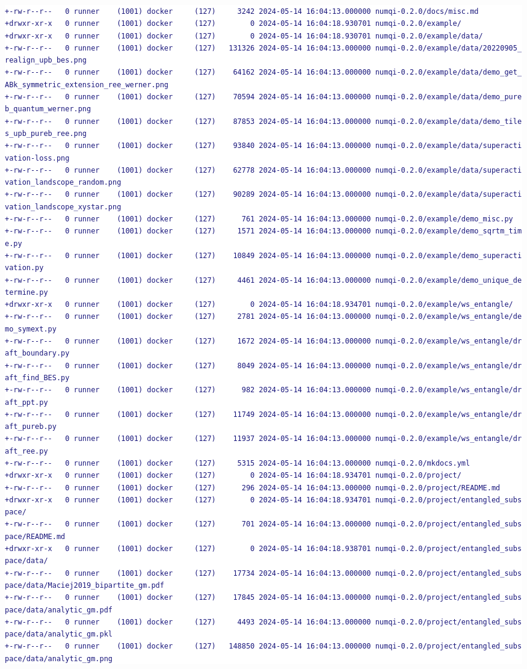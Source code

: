 ```diff
+-rw-r--r--   0 runner    (1001) docker     (127)     3242 2024-05-14 16:04:13.000000 numqi-0.2.0/docs/misc.md
+drwxr-xr-x   0 runner    (1001) docker     (127)        0 2024-05-14 16:04:18.930701 numqi-0.2.0/example/
+drwxr-xr-x   0 runner    (1001) docker     (127)        0 2024-05-14 16:04:18.930701 numqi-0.2.0/example/data/
+-rw-r--r--   0 runner    (1001) docker     (127)   131326 2024-05-14 16:04:13.000000 numqi-0.2.0/example/data/20220905_realign_upb_bes.png
+-rw-r--r--   0 runner    (1001) docker     (127)    64162 2024-05-14 16:04:13.000000 numqi-0.2.0/example/data/demo_get_ABk_symmetric_extension_ree_werner.png
+-rw-r--r--   0 runner    (1001) docker     (127)    70594 2024-05-14 16:04:13.000000 numqi-0.2.0/example/data/demo_pureb_quantum_werner.png
+-rw-r--r--   0 runner    (1001) docker     (127)    87853 2024-05-14 16:04:13.000000 numqi-0.2.0/example/data/demo_tiles_upb_pureb_ree.png
+-rw-r--r--   0 runner    (1001) docker     (127)    93840 2024-05-14 16:04:13.000000 numqi-0.2.0/example/data/superactivation-loss.png
+-rw-r--r--   0 runner    (1001) docker     (127)    62778 2024-05-14 16:04:13.000000 numqi-0.2.0/example/data/superactivation_landscope_random.png
+-rw-r--r--   0 runner    (1001) docker     (127)    90289 2024-05-14 16:04:13.000000 numqi-0.2.0/example/data/superactivation_landscope_xystar.png
+-rw-r--r--   0 runner    (1001) docker     (127)      761 2024-05-14 16:04:13.000000 numqi-0.2.0/example/demo_misc.py
+-rw-r--r--   0 runner    (1001) docker     (127)     1571 2024-05-14 16:04:13.000000 numqi-0.2.0/example/demo_sqrtm_time.py
+-rw-r--r--   0 runner    (1001) docker     (127)    10849 2024-05-14 16:04:13.000000 numqi-0.2.0/example/demo_superactivation.py
+-rw-r--r--   0 runner    (1001) docker     (127)     4461 2024-05-14 16:04:13.000000 numqi-0.2.0/example/demo_unique_determine.py
+drwxr-xr-x   0 runner    (1001) docker     (127)        0 2024-05-14 16:04:18.934701 numqi-0.2.0/example/ws_entangle/
+-rw-r--r--   0 runner    (1001) docker     (127)     2781 2024-05-14 16:04:13.000000 numqi-0.2.0/example/ws_entangle/demo_symext.py
+-rw-r--r--   0 runner    (1001) docker     (127)     1672 2024-05-14 16:04:13.000000 numqi-0.2.0/example/ws_entangle/draft_boundary.py
+-rw-r--r--   0 runner    (1001) docker     (127)     8049 2024-05-14 16:04:13.000000 numqi-0.2.0/example/ws_entangle/draft_find_BES.py
+-rw-r--r--   0 runner    (1001) docker     (127)      982 2024-05-14 16:04:13.000000 numqi-0.2.0/example/ws_entangle/draft_ppt.py
+-rw-r--r--   0 runner    (1001) docker     (127)    11749 2024-05-14 16:04:13.000000 numqi-0.2.0/example/ws_entangle/draft_pureb.py
+-rw-r--r--   0 runner    (1001) docker     (127)    11937 2024-05-14 16:04:13.000000 numqi-0.2.0/example/ws_entangle/draft_ree.py
+-rw-r--r--   0 runner    (1001) docker     (127)     5315 2024-05-14 16:04:13.000000 numqi-0.2.0/mkdocs.yml
+drwxr-xr-x   0 runner    (1001) docker     (127)        0 2024-05-14 16:04:18.934701 numqi-0.2.0/project/
+-rw-r--r--   0 runner    (1001) docker     (127)      296 2024-05-14 16:04:13.000000 numqi-0.2.0/project/README.md
+drwxr-xr-x   0 runner    (1001) docker     (127)        0 2024-05-14 16:04:18.934701 numqi-0.2.0/project/entangled_subspace/
+-rw-r--r--   0 runner    (1001) docker     (127)      701 2024-05-14 16:04:13.000000 numqi-0.2.0/project/entangled_subspace/README.md
+drwxr-xr-x   0 runner    (1001) docker     (127)        0 2024-05-14 16:04:18.938701 numqi-0.2.0/project/entangled_subspace/data/
+-rw-r--r--   0 runner    (1001) docker     (127)    17734 2024-05-14 16:04:13.000000 numqi-0.2.0/project/entangled_subspace/data/Maciej2019_bipartite_gm.pdf
+-rw-r--r--   0 runner    (1001) docker     (127)    17845 2024-05-14 16:04:13.000000 numqi-0.2.0/project/entangled_subspace/data/analytic_gm.pdf
+-rw-r--r--   0 runner    (1001) docker     (127)     4493 2024-05-14 16:04:13.000000 numqi-0.2.0/project/entangled_subspace/data/analytic_gm.pkl
+-rw-r--r--   0 runner    (1001) docker     (127)   148850 2024-05-14 16:04:13.000000 numqi-0.2.0/project/entangled_subspace/data/analytic_gm.png
```